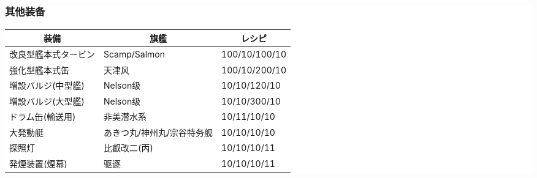 ### 其他装备
| 装備 | 旗艦 | レシピ |
| --- | --- | --- |
| 改良型艦本式タービン | Scamp/Salmon | 100/10/100/10 | 
| 強化型艦本式缶 | 天津风 | 100/10/200/10 | 
| 増設バルジ(中型艦) | Nelson级 | 10/10/120/10 | 
| 増設バルジ(大型艦) | Nelson级 | 10/10/300/10 | 
| ドラム缶(輸送用) | 非美潜水系 | 10/11/10/10 | 
| 大発動艇 | あきつ丸/神州丸/宗谷特务舰 | 10/10/10/10 | 
| 探照灯 | 比叡改二(丙) | 10/10/10/11 | 
| 発煙装置(煙幕) | 驱逐 | 10/10/10/11 | 

[^1]: [[炼金术Lv 3.5]装备开发系统介绍](https://bbs.nga.cn/read.php?tid=34725123&rand=947) 
